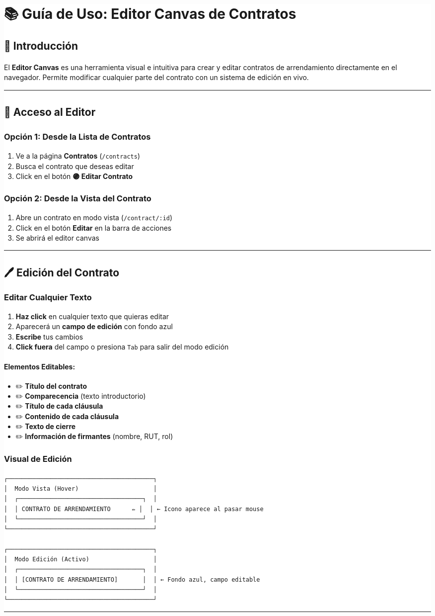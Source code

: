 # 📚 Guía de Uso: Editor Canvas de Contratos

## 🎯 Introducción

El **Editor Canvas** es una herramienta visual e intuitiva para crear y editar contratos de arrendamiento directamente en el navegador. Permite modificar cualquier parte del contrato con un sistema de edición en vivo.

---

## 🚀 Acceso al Editor

### Opción 1: Desde la Lista de Contratos

1. Ve a la página **Contratos** (`/contracts`)
2. Busca el contrato que deseas editar
3. Click en el botón **🟣 Editar Contrato**

### Opción 2: Desde la Vista del Contrato

1. Abre un contrato en modo vista (`/contract/:id`)
2. Click en el botón **Editar** en la barra de acciones
3. Se abrirá el editor canvas

---

## 🖊️ Edición del Contrato

### Editar Cualquier Texto

1. **Haz click** en cualquier texto que quieras editar
2. Aparecerá un **campo de edición** con fondo azul
3. **Escribe** tus cambios
4. **Click fuera** del campo o presiona `Tab` para salir del modo edición

#### Elementos Editables:
- ✏️ **Título del contrato**
- ✏️ **Comparecencia** (texto introductorio)
- ✏️ **Título de cada cláusula**
- ✏️ **Contenido de cada cláusula**
- ✏️ **Texto de cierre**
- ✏️ **Información de firmantes** (nombre, RUT, rol)

### Visual de Edición

```
┌─────────────────────────────────────────┐
│  Modo Vista (Hover)                     │
│  ┌───────────────────────────────────┐  │
│  │ CONTRATO DE ARRENDAMIENTO      ✏️ │  │ ← Icono aparece al pasar mouse
│  └───────────────────────────────────┘  │
└─────────────────────────────────────────┘

┌─────────────────────────────────────────┐
│  Modo Edición (Activo)                  │
│  ┌───────────────────────────────────┐  │
│  │ [CONTRATO DE ARRENDAMIENTO]       │  │ ← Fondo azul, campo editable
│  └───────────────────────────────────┘  │
└─────────────────────────────────────────┘
```

---